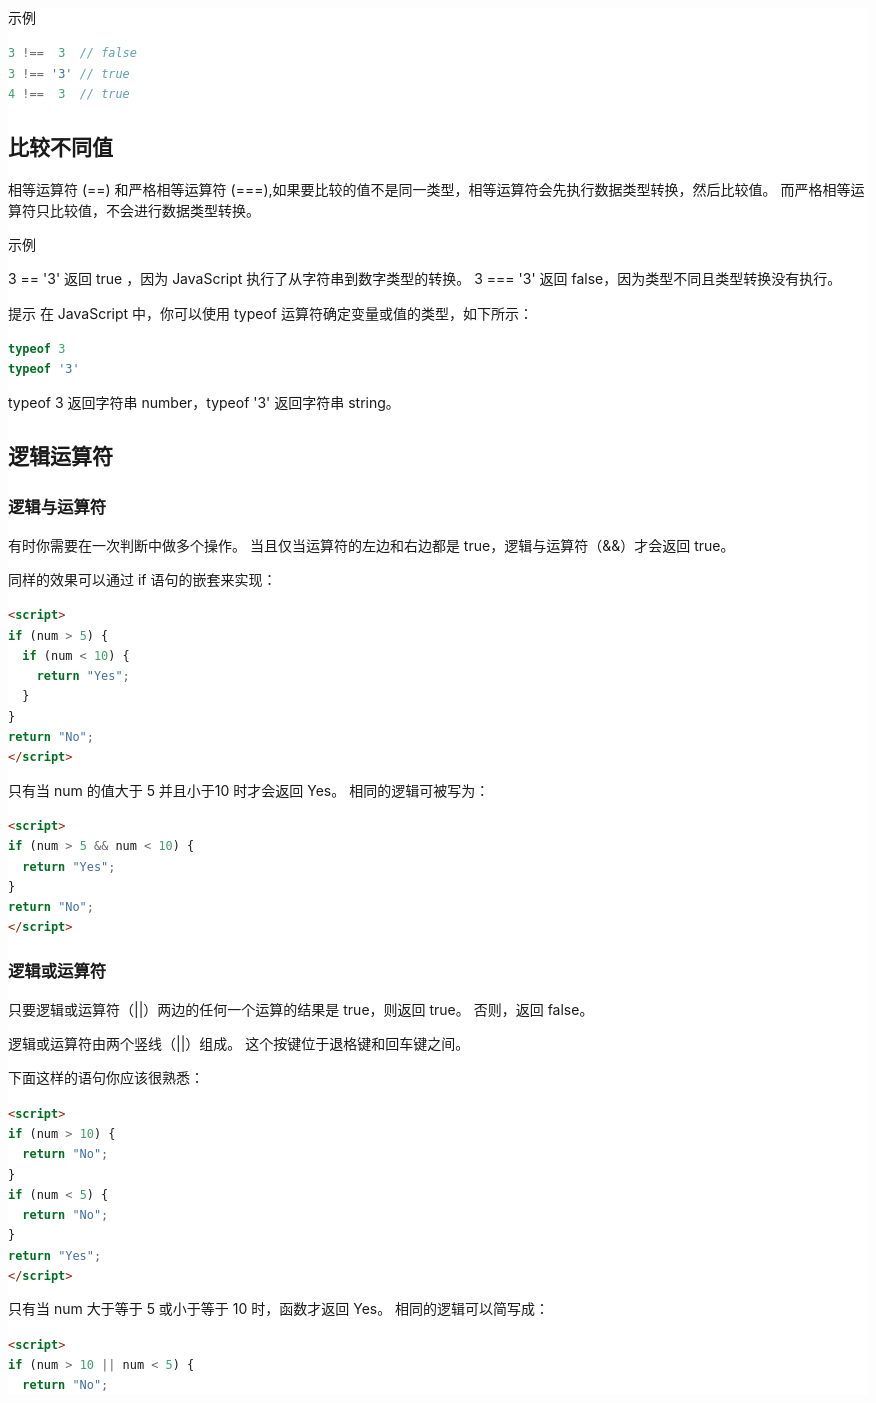 示例
```JavaScript
3 !==  3  // false
3 !== '3' // true
4 !==  3  // true
```
## 比较不同值
相等运算符 (==) 和严格相等运算符 (===),如果要比较的值不是同一类型，相等运算符会先执行数据类型转换，然后比较值。 而严格相等运算符只比较值，不会进行数据类型转换。

示例

3 == '3' 返回 true ，因为 JavaScript 执行了从字符串到数字类型的转换。 3 === '3' 返回 false，因为类型不同且类型转换没有执行。

提示 在 JavaScript 中，你可以使用 typeof 运算符确定变量或值的类型，如下所示：
```JavaScript
typeof 3
typeof '3'
```
typeof 3 返回字符串 number，typeof '3' 返回字符串 string。
## 逻辑运算符
### 逻辑与运算符
有时你需要在一次判断中做多个操作。 当且仅当运算符的左边和右边都是 true，逻辑与运算符（&&）才会返回 true。

同样的效果可以通过 if 语句的嵌套来实现：
```html
<script>
if (num > 5) {
  if (num < 10) {
    return "Yes";
  }
}
return "No";
</script>
```
只有当 num 的值大于 5 并且小于10 时才会返回 Yes。 相同的逻辑可被写为：
```html
<script>
if (num > 5 && num < 10) {
  return "Yes";
}
return "No";
</script>
```
### 逻辑或运算符
只要逻辑或运算符（||）两边的任何一个运算的结果是 true，则返回 true。 否则，返回 false。

逻辑或运算符由两个竖线（||）组成。 这个按键位于退格键和回车键之间。

下面这样的语句你应该很熟悉：
```html
<script>
if (num > 10) {
  return "No";
}
if (num < 5) {
  return "No";
}
return "Yes";
</script>
```
只有当 num 大于等于 5 或小于等于 10 时，函数才返回 Yes。 相同的逻辑可以简写成：
```html
<script>
if (num > 10 || num < 5) {
  return "No";
```